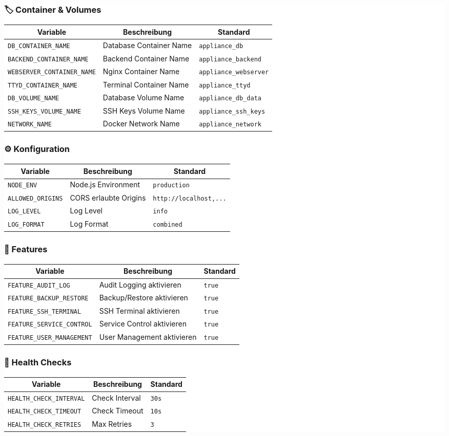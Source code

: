 ### 🏷️ Container & Volumes

| Variable | Beschreibung | Standard |
|----------|--------------|---------|
| `DB_CONTAINER_NAME` | Database Container Name | `appliance_db` |
| `BACKEND_CONTAINER_NAME` | Backend Container Name | `appliance_backend` |
| `WEBSERVER_CONTAINER_NAME` | Nginx Container Name | `appliance_webserver` |
| `TTYD_CONTAINER_NAME` | Terminal Container Name | `appliance_ttyd` |
| `DB_VOLUME_NAME` | Database Volume Name | `appliance_db_data` |
| `SSH_KEYS_VOLUME_NAME` | SSH Keys Volume Name | `appliance_ssh_keys` |
| `NETWORK_NAME` | Docker Network Name | `appliance_network` |

### ⚙️ Konfiguration

| Variable | Beschreibung | Standard |
|----------|--------------|---------|
| `NODE_ENV` | Node.js Environment | `production` |
| `ALLOWED_ORIGINS` | CORS erlaubte Origins | `http://localhost,...` |
| `LOG_LEVEL` | Log Level | `info` |
| `LOG_FORMAT` | Log Format | `combined` |

### 🚀 Features

| Variable | Beschreibung | Standard |
|----------|--------------|---------|
| `FEATURE_AUDIT_LOG` | Audit Logging aktivieren | `true` |
| `FEATURE_BACKUP_RESTORE` | Backup/Restore aktivieren | `true` |
| `FEATURE_SSH_TERMINAL` | SSH Terminal aktivieren | `true` |
| `FEATURE_SERVICE_CONTROL` | Service Control aktivieren | `true` |
| `FEATURE_USER_MANAGEMENT` | User Management aktivieren | `true` |

### 🏥 Health Checks

| Variable | Beschreibung | Standard |
|----------|--------------|---------|
| `HEALTH_CHECK_INTERVAL` | Check Interval | `30s` |
| `HEALTH_CHECK_TIMEOUT` | Check Timeout | `10s` |
| `HEALTH_CHECK_RETRIES` | Max Retries | `3` |
